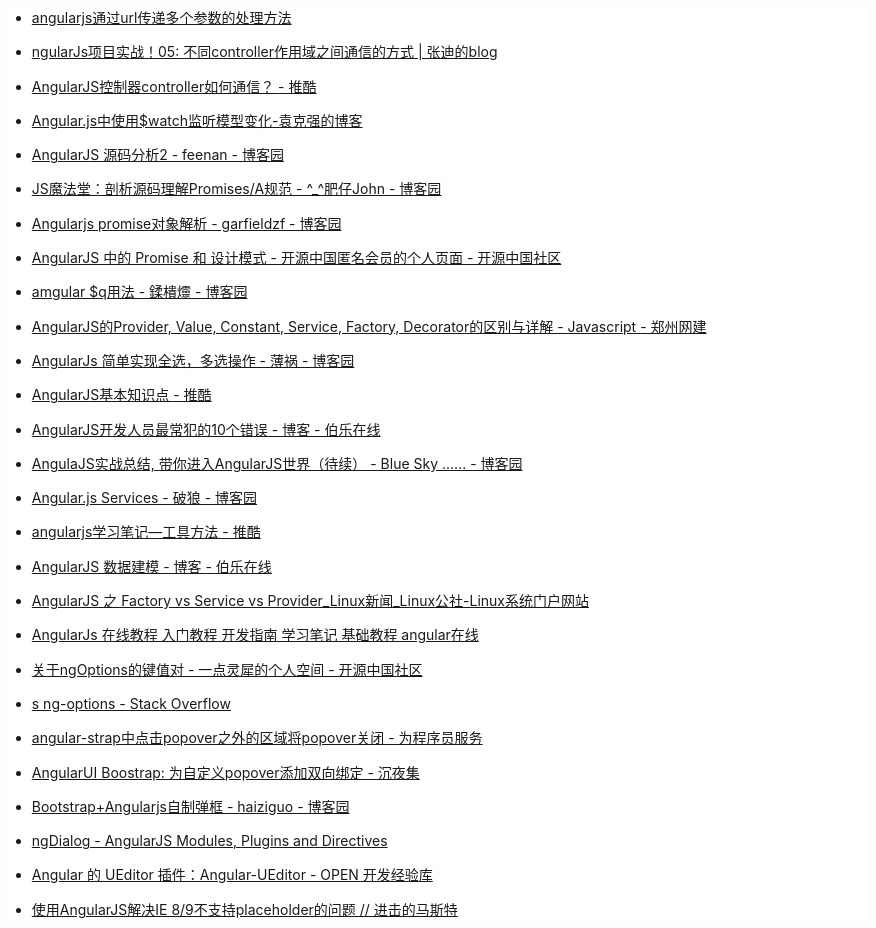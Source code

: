 - [angularjs通过url传递多个参数的处理方法](http://www.douban.com/note/331153526/?type=like)

- [ngularJs项目实战！05: 不同controller作用域之间通信的方式 | 张迪的blog](http://www.storagelab.org.cn/zhangdi/2014/11/19/%E4%B8%8D%E5%90%8Ccontroller%E4%BD%9C%E7%94%A8%E5%9F%9F%E4%B9%8B%E9%97%B4%E9%80%9A%E4%BF%A1%E7%9A%84%E6%96%B9%E5%BC%8F/)

- [AngularJS控制器controller如何通信？ - 推酷](http://www.tuicool.com/articles/ja2Ezem)

- [Angular.js中使用$watch监听模型变化-袁克强的博客](http://yuankeqiang.lofter.com/post/8de51_1454f93)

- [AngularJS 源码分析2 - feenan - 博客园](http://www.cnblogs.com/xuwenmin888/p/3739096.html)

- [JS魔法堂：剖析源码理解Promises/A规范 - ^_^肥仔John - 博客园](http://www.cnblogs.com/fsjohnhuang/p/4135149.html)

- [Angularjs promise对象解析 - garfieldzf - 博客园](http://www.cnblogs.com/sword-successful/p/4626797.html)

- [AngularJS 中的 Promise 和 设计模式 - 开源中国匿名会员的个人页面 - 开源中国社区](http://my.oschina.net/ilivebox/blog/293771)

- [amgular $q用法 - 鍒樻爧 - 博客园](http://www.cnblogs.com/mliudong/p/4151594.html)

- [AngularJS的Provider, Value, Constant, Service, Factory, Decorator的区别与详解 - Javascript - 郑州网建](http://camnpr.com/javascript/1693.html)

- [AngularJs 简单实现全选，多选操作 - 薄祸 - 博客园](http://www.cnblogs.com/wohenxion/p/4624218.html)

- [AngularJS基本知识点 - 推酷](http://www.tuicool.com/articles/biAbae)

- [AngularJS开发人员最常犯的10个错误 - 博客 - 伯乐在线](http://blog.jobbole.com/78946/)

- [AngulaJS实战总结, 带你进入AngularJS世界（待续） - Blue Sky ...... - 博客园](http://www.cnblogs.com/hubcarl/p/4207909.html)

- [Angular.js Services - 破狼 - 博客园](http://www.cnblogs.com/whitewolf/p/angular-services.html)

- [angularjs学习笔记—工具方法 - 推酷](http://www.tuicool.com/articles/nUbUnqE)

- [AngularJS 数据建模 - 博客 - 伯乐在线](http://blog.jobbole.com/54817/)

- [AngularJS 之 Factory vs Service vs Provider_Linux新闻_Linux公社-Linux系统门户网站](http://www.linuxidc.com/Linux/2014-05/101475.htm)

- [AngularJs 在线教程 入门教程 开发指南 学习笔记 基础教程 angular在线](http://each.sinaapp.com/angular/index.html)

- [关于ngOptions的键值对 - 一点灵犀的个人空间 - 开源中国社区](http://my.oschina.net/u/2324376/blog/397317)

- [s ng-options - Stack Overflow](http://stackoverflow.com/questions/13047923/working-with-select-using-angulars-ng-options)

- [angular-strap中点击popover之外的区域将popover关闭 - 为程序员服务](http://ju.outofmemory.cn/entry/91201)

- [AngularUI Boostrap: 为自定义popover添加双向绑定 - 沉夜集](http://zoujie.me/articles/add-two-way-binding-for-angular-bootstrap-tooltip)

- [Bootstrap+Angularjs自制弹框 - haiziguo - 博客园](http://www.cnblogs.com/lzhp/p/3899546.html)

- [ngDialog - AngularJS Modules, Plugins and Directives](http://ngmodules.org/modules/ngDialog)

- [Angular 的 UEditor 插件：Angular-UEditor - OPEN 开发经验库](http://www.open-open.com/lib/view/open1411391886875.html)

- [使用AngularJS解决IE 8/9不支持placeholder的问题 // 进击的马斯特](http://pinkyjie.com/2014/08/06/solve-placeholder-incompatibility-using-angular-on-legacy-ie/)
